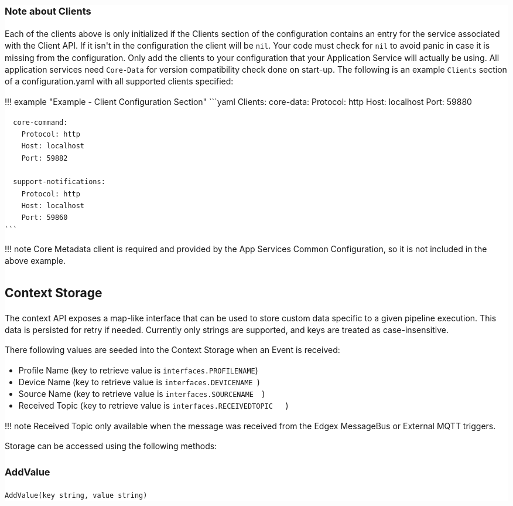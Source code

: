 ### Note about Clients

Each of the clients above is only initialized if the Clients section of the configuration contains an entry for the service associated with the Client API. If it isn't in the configuration the client will be `nil`. Your code must check for `nil` to avoid panic in case it is missing from the configuration. Only add the clients to your configuration that your Application Service will actually be using. All application services need `Core-Data` for version compatibility check done on start-up. The following is an example `Clients` section of a configuration.yaml with all supported clients specified:

!!! example "Example - Client Configuration Section"
    ```yaml
    Clients:
      core-data:
        Protocol: http
        Host: localhost
        Port: 59880
    
      core-command:
        Protocol: http
        Host: localhost
        Port: 59882
    
      support-notifications:
        Protocol: http
        Host: localhost
        Port: 59860
    ```

!!! note
    Core Metadata client is required and provided by the App Services Common Configuration, so it is not included in the above example.

## Context Storage
The context API exposes a map-like interface that can be used to store custom data specific to a given pipeline execution.  This data is persisted for retry if needed.  Currently only strings are supported, and keys are treated as case-insensitive.  

There following values are seeded into the Context Storage when an Event is received:

- Profile Name (key to retrieve value is `interfaces.PROFILENAME`)
- Device Name  (key to retrieve value is `interfaces.DEVICENAME `)
- Source Name  (key to retrieve value is `interfaces.SOURCENAME  `)
- Received Topic  (key to retrieve value is `interfaces.RECEIVEDTOPIC   `)

!!! note
    Received Topic only available when the message was received from the Edgex MessageBus or External MQTT triggers.

Storage can be accessed using the following methods:

### AddValue
`AddValue(key string, value string)` 
